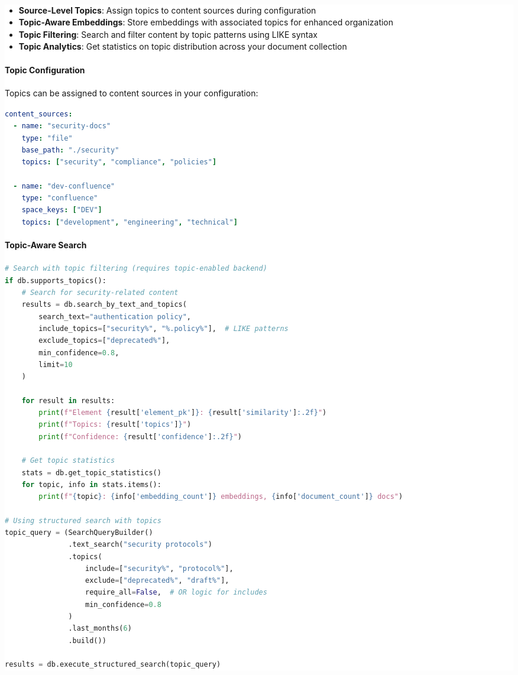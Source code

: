 - **Source-Level Topics**: Assign topics to content sources during configuration
- **Topic-Aware Embeddings**: Store embeddings with associated topics for enhanced organization
- **Topic Filtering**: Search and filter content by topic patterns using LIKE syntax
- **Topic Analytics**: Get statistics on topic distribution across your document collection

#### Topic Configuration

Topics can be assigned to content sources in your configuration:

```yaml
content_sources:
  - name: "security-docs"
    type: "file"
    base_path: "./security"
    topics: ["security", "compliance", "policies"]
    
  - name: "dev-confluence"
    type: "confluence"
    space_keys: ["DEV"]
    topics: ["development", "engineering", "technical"]
```

#### Topic-Aware Search

```python
# Search with topic filtering (requires topic-enabled backend)
if db.supports_topics():
    # Search for security-related content
    results = db.search_by_text_and_topics(
        search_text="authentication policy",
        include_topics=["security%", "%.policy%"],  # LIKE patterns
        exclude_topics=["deprecated%"],
        min_confidence=0.8,
        limit=10
    )
    
    for result in results:
        print(f"Element {result['element_pk']}: {result['similarity']:.2f}")
        print(f"Topics: {result['topics']}")
        print(f"Confidence: {result['confidence']:.2f}")
        
    # Get topic statistics
    stats = db.get_topic_statistics()
    for topic, info in stats.items():
        print(f"{topic}: {info['embedding_count']} embeddings, {info['document_count']} docs")

# Using structured search with topics
topic_query = (SearchQueryBuilder()
               .text_search("security protocols")
               .topics(
                   include=["security%", "protocol%"],
                   exclude=["deprecated%", "draft%"],
                   require_all=False,  # OR logic for includes
                   min_confidence=0.8
               )
               .last_months(6)
               .build())

results = db.execute_structured_search(topic_query)
```
